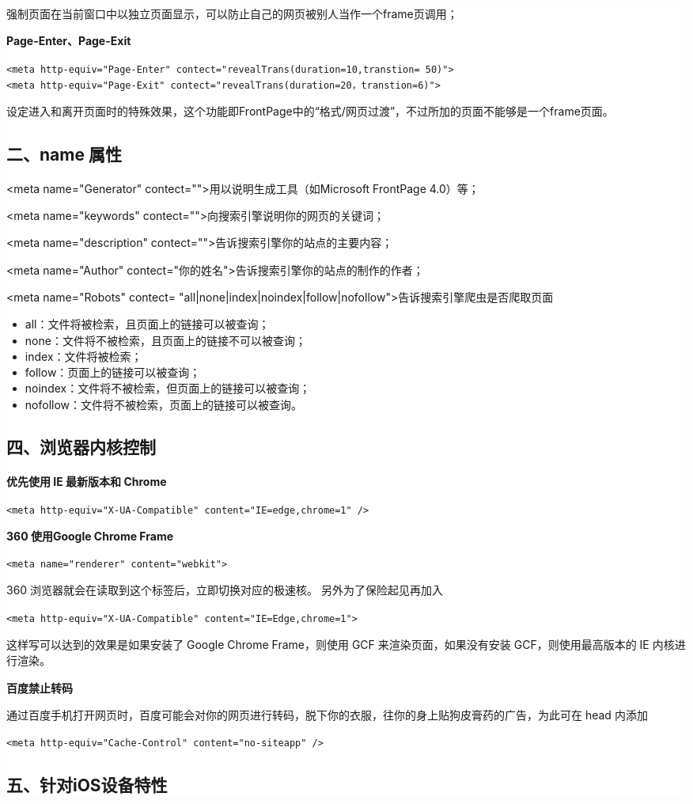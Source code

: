 强制页面在当前窗口中以独立页面显示，可以防止自己的网页被别人当作一个frame页调用；

**Page-Enter、Page-Exit**

```
<meta http-equiv="Page-Enter" contect="revealTrans(duration=10,transtion= 50)">
<meta http-equiv="Page-Exit" contect="revealTrans(duration=20，transtion=6)">
```

设定进入和离开页面时的特殊效果，这个功能即FrontPage中的“格式/网页过渡”，不过所加的页面不能够是一个frame页面。

## 二、name 属性

&lt;meta name="Generator" contect=""&gt;用以说明生成工具（如Microsoft FrontPage 4.0）等；

&lt;meta name="keywords" contect=""&gt;向搜索引擎说明你的网页的关键词；

&lt;meta name="description" contect=""&gt;告诉搜索引擎你的站点的主要内容；

&lt;meta name="Author" contect="你的姓名"&gt;告诉搜索引擎你的站点的制作的作者；

&lt;meta name="Robots" contect= "all\|none\|index\|noindex\|follow\|nofollow"&gt;告诉搜索引擎爬虫是否爬取页面

* all：文件将被检索，且页面上的链接可以被查询；
* none：文件将不被检索，且页面上的链接不可以被查询；
* index：文件将被检索；
* follow：页面上的链接可以被查询；
* noindex：文件将不被检索，但页面上的链接可以被查询；
* nofollow：文件将不被检索，页面上的链接可以被查询。

## **四、浏览器内核控制**

**优先使用 IE 最新版本和 Chrome**

```
<meta http-equiv="X-UA-Compatible" content="IE=edge,chrome=1" />
```

**360 使用Google Chrome Frame**

```
<meta name="renderer" content="webkit">
```

360 浏览器就会在读取到这个标签后，立即切换对应的极速核。 另外为了保险起见再加入

```
<meta http-equiv="X-UA-Compatible" content="IE=Edge,chrome=1">
```

这样写可以达到的效果是如果安装了 Google Chrome Frame，则使用 GCF 来渲染页面，如果没有安装 GCF，则使用最高版本的 IE 内核进行渲染。

**百度禁止转码**

通过百度手机打开网页时，百度可能会对你的网页进行转码，脱下你的衣服，往你的身上贴狗皮膏药的广告，为此可在 head 内添加

```
<meta http-equiv="Cache-Control" content="no-siteapp" />
```

## 五、针对iOS设备特性
